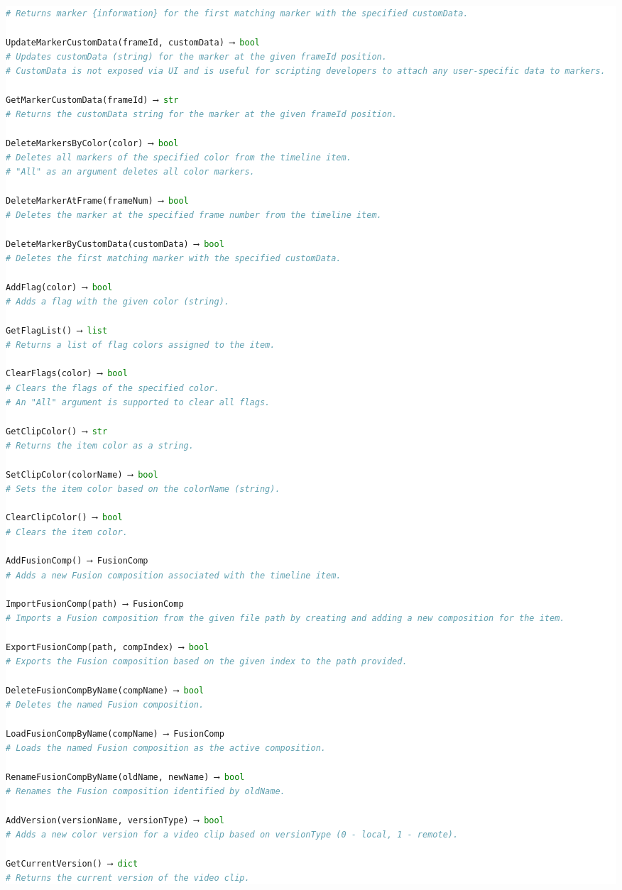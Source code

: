 ```python
# Returns marker {information} for the first matching marker with the specified customData.

UpdateMarkerCustomData(frameId, customData) ⟶ bool
# Updates customData (string) for the marker at the given frameId position.
# CustomData is not exposed via UI and is useful for scripting developers to attach any user-specific data to markers.

GetMarkerCustomData(frameId) ⟶ str
# Returns the customData string for the marker at the given frameId position.

DeleteMarkersByColor(color) ⟶ bool
# Deletes all markers of the specified color from the timeline item.
# "All" as an argument deletes all color markers.

DeleteMarkerAtFrame(frameNum) ⟶ bool
# Deletes the marker at the specified frame number from the timeline item.

DeleteMarkerByCustomData(customData) ⟶ bool
# Deletes the first matching marker with the specified customData.

AddFlag(color) ⟶ bool
# Adds a flag with the given color (string).

GetFlagList() ⟶ list
# Returns a list of flag colors assigned to the item.

ClearFlags(color) ⟶ bool
# Clears the flags of the specified color.
# An "All" argument is supported to clear all flags.

GetClipColor() ⟶ str
# Returns the item color as a string.

SetClipColor(colorName) ⟶ bool
# Sets the item color based on the colorName (string).

ClearClipColor() ⟶ bool
# Clears the item color.

AddFusionComp() ⟶ FusionComp
# Adds a new Fusion composition associated with the timeline item.

ImportFusionComp(path) ⟶ FusionComp
# Imports a Fusion composition from the given file path by creating and adding a new composition for the item.

ExportFusionComp(path, compIndex) ⟶ bool
# Exports the Fusion composition based on the given index to the path provided.

DeleteFusionCompByName(compName) ⟶ bool
# Deletes the named Fusion composition.

LoadFusionCompByName(compName) ⟶ FusionComp
# Loads the named Fusion composition as the active composition.

RenameFusionCompByName(oldName, newName) ⟶ bool
# Renames the Fusion composition identified by oldName.

AddVersion(versionName, versionType) ⟶ bool
# Adds a new color version for a video clip based on versionType (0 - local, 1 - remote).

GetCurrentVersion() ⟶ dict
# Returns the current version of the video clip.
```